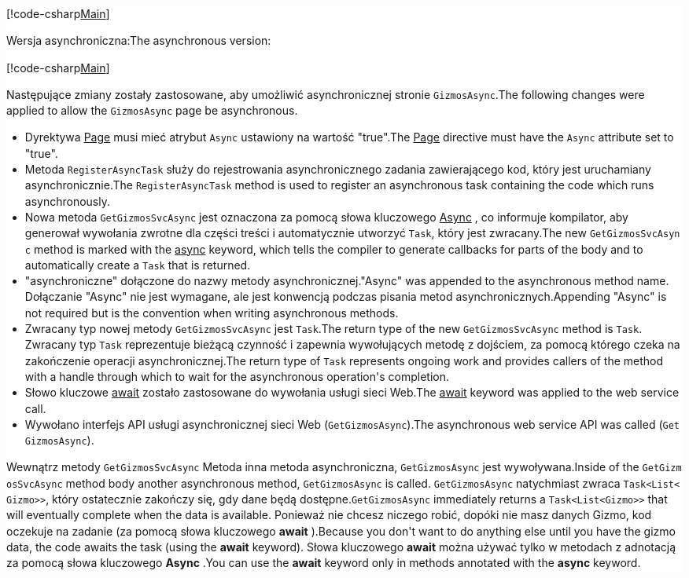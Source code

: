 [!code-csharp[Main](using-asynchronous-methods-in-aspnet-45/samples/sample4.cs)]

<span data-ttu-id="44ac7-202">Wersja asynchroniczna:</span><span class="sxs-lookup"><span data-stu-id="44ac7-202">The asynchronous version:</span></span>

[!code-csharp[Main](using-asynchronous-methods-in-aspnet-45/samples/sample5.cs?highlight=3,6-7,9,11)]

 <span data-ttu-id="44ac7-203">Następujące zmiany zostały zastosowane, aby umożliwić asynchronicznej stronie `GizmosAsync`.</span><span class="sxs-lookup"><span data-stu-id="44ac7-203">The following changes were applied to allow the `GizmosAsync` page be asynchronous.</span></span>

- <span data-ttu-id="44ac7-204">Dyrektywa [Page](https://msdn.microsoft.com/library/ydy4x04a.aspx) musi mieć atrybut `Async` ustawiony na wartość "true".</span><span class="sxs-lookup"><span data-stu-id="44ac7-204">The [Page](https://msdn.microsoft.com/library/ydy4x04a.aspx) directive must have the `Async` attribute set to "true".</span></span>
- <span data-ttu-id="44ac7-205">Metoda `RegisterAsyncTask` służy do rejestrowania asynchronicznego zadania zawierającego kod, który jest uruchamiany asynchronicznie.</span><span class="sxs-lookup"><span data-stu-id="44ac7-205">The `RegisterAsyncTask` method is used to register an asynchronous task containing the code which runs asynchronously.</span></span>
- <span data-ttu-id="44ac7-206">Nowa metoda `GetGizmosSvcAsync` jest oznaczona za pomocą słowa kluczowego [Async](https://msdn.microsoft.com/library/hh156513(VS.110).aspx) , co informuje kompilator, aby generował wywołania zwrotne dla części treści i automatycznie utworzyć `Task`, który jest zwracany.</span><span class="sxs-lookup"><span data-stu-id="44ac7-206">The new `GetGizmosSvcAsync` method is marked with the [async](https://msdn.microsoft.com/library/hh156513(VS.110).aspx) keyword, which tells the compiler to generate callbacks for parts of the body and to automatically create a `Task` that is returned.</span></span>
- <span data-ttu-id="44ac7-207">&quot;asynchroniczne&quot; dołączone do nazwy metody asynchronicznej.</span><span class="sxs-lookup"><span data-stu-id="44ac7-207">&quot;Async&quot; was appended to the asynchronous method name.</span></span> <span data-ttu-id="44ac7-208">Dołączanie "Async" nie jest wymagane, ale jest konwencją podczas pisania metod asynchronicznych.</span><span class="sxs-lookup"><span data-stu-id="44ac7-208">Appending "Async" is not required but is the convention when writing asynchronous methods.</span></span>
- <span data-ttu-id="44ac7-209">Zwracany typ nowej metody `GetGizmosSvcAsync` jest `Task`.</span><span class="sxs-lookup"><span data-stu-id="44ac7-209">The return type of the new `GetGizmosSvcAsync` method is `Task`.</span></span> <span data-ttu-id="44ac7-210">Zwracany typ `Task` reprezentuje bieżącą czynność i zapewnia wywołujących metodę z dojściem, za pomocą którego czeka na zakończenie operacji asynchronicznej.</span><span class="sxs-lookup"><span data-stu-id="44ac7-210">The return type of `Task` represents ongoing work and provides callers of the method with a handle through which to wait for the asynchronous operation's completion.</span></span>
- <span data-ttu-id="44ac7-211">Słowo kluczowe [await](https://msdn.microsoft.com/library/hh156528(VS.110).aspx) zostało zastosowane do wywołania usługi sieci Web.</span><span class="sxs-lookup"><span data-stu-id="44ac7-211">The [await](https://msdn.microsoft.com/library/hh156528(VS.110).aspx) keyword was applied to the web service call.</span></span>
- <span data-ttu-id="44ac7-212">Wywołano interfejs API usługi asynchronicznej sieci Web (`GetGizmosAsync`).</span><span class="sxs-lookup"><span data-stu-id="44ac7-212">The asynchronous web service API was called (`GetGizmosAsync`).</span></span>

<span data-ttu-id="44ac7-213">Wewnątrz metody `GetGizmosSvcAsync` Metoda inna metoda asynchroniczna, `GetGizmosAsync` jest wywoływana.</span><span class="sxs-lookup"><span data-stu-id="44ac7-213">Inside of the `GetGizmosSvcAsync` method body another asynchronous method, `GetGizmosAsync` is called.</span></span> <span data-ttu-id="44ac7-214">`GetGizmosAsync` natychmiast zwraca `Task<List<Gizmo>>`, który ostatecznie zakończy się, gdy dane będą dostępne.</span><span class="sxs-lookup"><span data-stu-id="44ac7-214">`GetGizmosAsync` immediately returns a `Task<List<Gizmo>>` that will eventually complete when the data is available.</span></span> <span data-ttu-id="44ac7-215">Ponieważ nie chcesz niczego robić, dopóki nie masz danych Gizmo, kod oczekuje na zadanie (za pomocą słowa kluczowego **await** ).</span><span class="sxs-lookup"><span data-stu-id="44ac7-215">Because you don't want to do anything else until you have the gizmo data, the code awaits the task (using the **await** keyword).</span></span> <span data-ttu-id="44ac7-216">Słowa kluczowego **await** można używać tylko w metodach z adnotacją za pomocą słowa kluczowego **Async** .</span><span class="sxs-lookup"><span data-stu-id="44ac7-216">You can use the **await** keyword only in methods annotated with the **async** keyword.</span></span>
